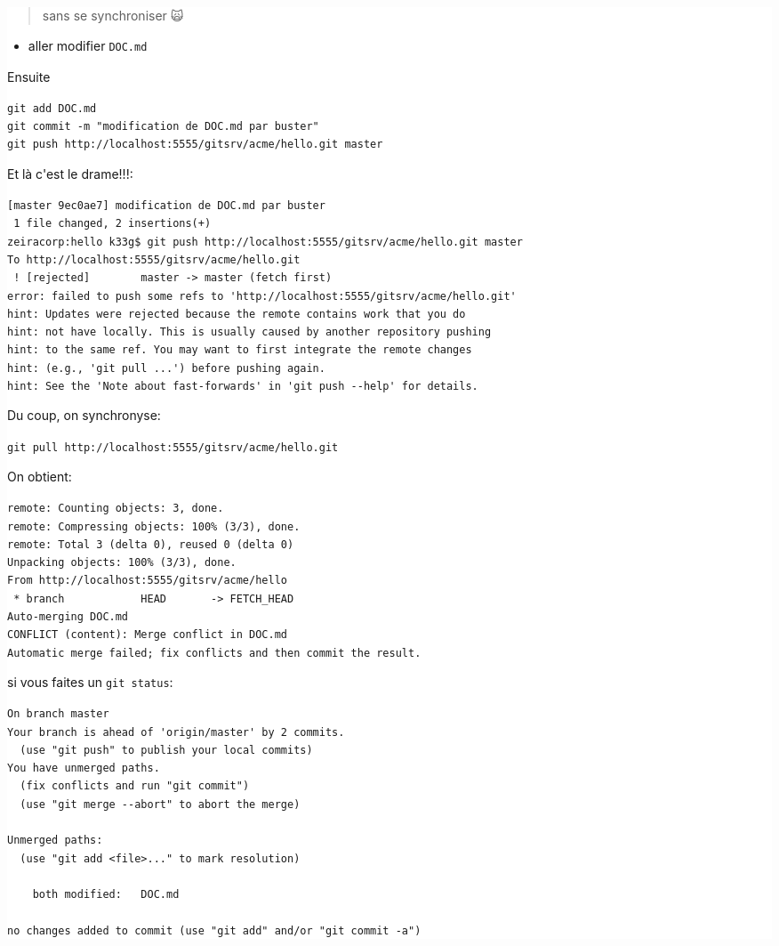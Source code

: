 > sans se synchroniser 🙀

- aller modifier `DOC.md`

Ensuite
```
git add DOC.md
git commit -m "modification de DOC.md par buster"
git push http://localhost:5555/gitsrv/acme/hello.git master
```

Et là c'est le drame!!!:
```
[master 9ec0ae7] modification de DOC.md par buster
 1 file changed, 2 insertions(+)
zeiracorp:hello k33g$ git push http://localhost:5555/gitsrv/acme/hello.git master
To http://localhost:5555/gitsrv/acme/hello.git
 ! [rejected]        master -> master (fetch first)
error: failed to push some refs to 'http://localhost:5555/gitsrv/acme/hello.git'
hint: Updates were rejected because the remote contains work that you do
hint: not have locally. This is usually caused by another repository pushing
hint: to the same ref. You may want to first integrate the remote changes
hint: (e.g., 'git pull ...') before pushing again.
hint: See the 'Note about fast-forwards' in 'git push --help' for details.
```

Du coup, on synchronyse:
```
git pull http://localhost:5555/gitsrv/acme/hello.git
```

On obtient:
```
remote: Counting objects: 3, done.
remote: Compressing objects: 100% (3/3), done.
remote: Total 3 (delta 0), reused 0 (delta 0)
Unpacking objects: 100% (3/3), done.
From http://localhost:5555/gitsrv/acme/hello
 * branch            HEAD       -> FETCH_HEAD
Auto-merging DOC.md
CONFLICT (content): Merge conflict in DOC.md
Automatic merge failed; fix conflicts and then commit the result.
```

si vous faites un `git status`:
```
On branch master
Your branch is ahead of 'origin/master' by 2 commits.
  (use "git push" to publish your local commits)
You have unmerged paths.
  (fix conflicts and run "git commit")
  (use "git merge --abort" to abort the merge)

Unmerged paths:
  (use "git add <file>..." to mark resolution)

	both modified:   DOC.md

no changes added to commit (use "git add" and/or "git commit -a")
```
